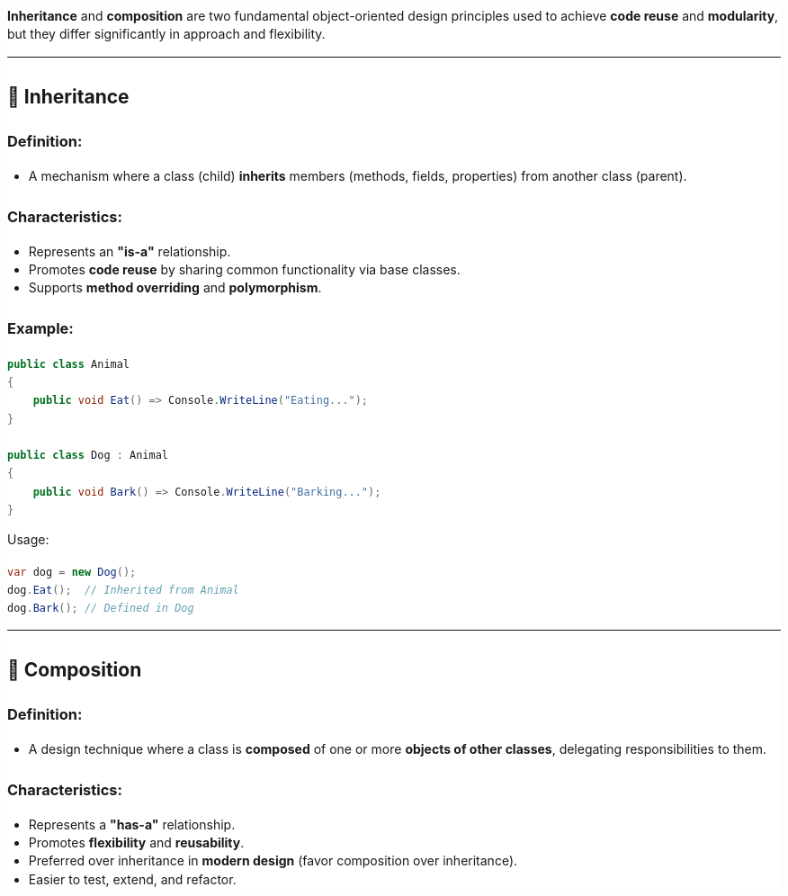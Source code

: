 **Inheritance** and **composition** are two fundamental object-oriented design principles used to achieve **code reuse** and **modularity**, but they differ significantly in approach and flexibility.

---

## 🔹 Inheritance

### Definition:

* A mechanism where a class (child) **inherits** members (methods, fields, properties) from another class (parent).

### Characteristics:

* Represents an **"is-a"** relationship.
* Promotes **code reuse** by sharing common functionality via base classes.
* Supports **method overriding** and **polymorphism**.

### Example:

```csharp
public class Animal
{
    public void Eat() => Console.WriteLine("Eating...");
}

public class Dog : Animal
{
    public void Bark() => Console.WriteLine("Barking...");
}
```

Usage:

```csharp
var dog = new Dog();
dog.Eat();  // Inherited from Animal
dog.Bark(); // Defined in Dog
```

---

## 🔹 Composition

### Definition:

* A design technique where a class is **composed** of one or more **objects of other classes**, delegating responsibilities to them.

### Characteristics:

* Represents a **"has-a"** relationship.
* Promotes **flexibility** and **reusability**.
* Preferred over inheritance in **modern design** (favor composition over inheritance).
* Easier to test, extend, and refactor.
